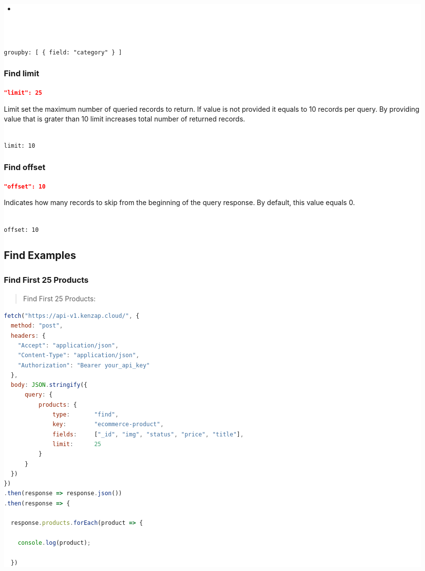 * <code>
groupby: [
            {
              field: "category"
            }
          ]
</code>

### Find limit

```json
"limit": 25
```
Limit set the maximum number of queried records to return. If value is not provided it equals to 10 records per query. By providing value that is grater than 10 limit increases total number of returned records.

<code>
limit: 10
</code>

### Find offset

```json
"offset": 10
```
Indicates how many records to skip from the beginning of the query response. By default, this value equals 0.

<code>
offset: 10
</code>

## Find Examples

### Find First 25 Products

> Find First 25 Products:

```javascript
fetch("https://api-v1.kenzap.cloud/", {
  method: "post",
  headers: {
    "Accept": "application/json",
    "Content-Type": "application/json",
    "Authorization": "Bearer your_api_key"
  },
  body: JSON.stringify({
      query: {
          products: {
              type:       "find",
              key:        "ecommerce-product",
              fields:     ["_id", "img", "status", "price", "title"],
              limit:      25
          }
      }
  })
})
.then(response => response.json())
.then(response => {

  response.products.forEach(product => {

    console.log(product);

  })
```